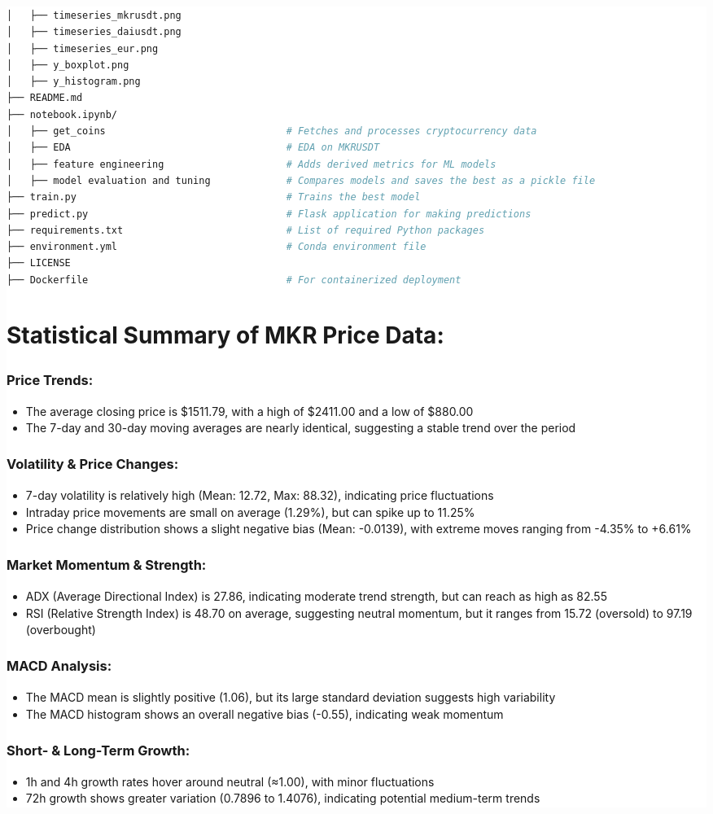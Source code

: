 ```bash
│   ├── timeseries_mkrusdt.png     
│   ├── timeseries_daiusdt.png  
│   ├── timeseries_eur.png    
│   ├── y_boxplot.png 
│   ├── y_histogram.png 
├── README.md                      
├── notebook.ipynb/       
│   ├── get_coins                               # Fetches and processes cryptocurrency data       
│   ├── EDA                                     # EDA on MKRUSDT
│   ├── feature engineering                     # Adds derived metrics for ML models      
│   ├── model evaluation and tuning             # Compares models and saves the best as a pickle file      
├── train.py                                    # Trains the best model            
├── predict.py                                  # Flask application for making predictions       
├── requirements.txt                            # List of required Python packages       
├── environment.yml                             # Conda environment file     
├── LICENSE      
├── Dockerfile                                  # For containerized deployment    
```

# Statistical Summary of MKR Price Data:

### Price Trends:
* The average closing price is $1511.79, with a high of $2411.00 and a low of $880.00
* The 7-day and 30-day moving averages are nearly identical, suggesting a stable trend over the period  
   
### Volatility & Price Changes:
* 7-day volatility is relatively high (Mean: 12.72, Max: 88.32), indicating price fluctuations
* Intraday price movements are small on average (1.29%), but can spike up to 11.25%
* Price change distribution shows a slight negative bias (Mean: -0.0139), with extreme moves ranging from -4.35% to +6.61%
   
### Market Momentum & Strength:
* ADX (Average Directional Index) is 27.86, indicating moderate trend strength, but can reach as high as 82.55
* RSI (Relative Strength Index) is 48.70 on average, suggesting neutral momentum, but it ranges from 15.72 (oversold) to 97.19 (overbought)

### MACD Analysis:
* The MACD mean is slightly positive (1.06), but its large standard deviation suggests high variability  
* The MACD histogram shows an overall negative bias (-0.55), indicating weak momentum 

### Short- & Long-Term Growth:
* 1h and 4h growth rates hover around neutral (≈1.00), with minor fluctuations
* 72h growth shows greater variation (0.7896 to 1.4076), indicating potential medium-term trends      
